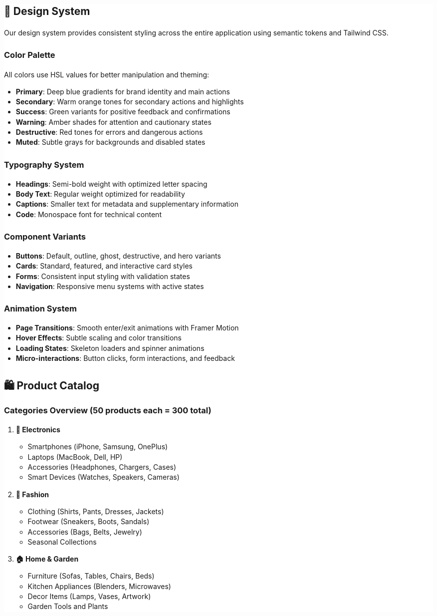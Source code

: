 ## 🎨 Design System

Our design system provides consistent styling across the entire application using semantic tokens and Tailwind CSS.

### **Color Palette**
All colors use HSL values for better manipulation and theming:

- **Primary**: Deep blue gradients for brand identity and main actions
- **Secondary**: Warm orange tones for secondary actions and highlights  
- **Success**: Green variants for positive feedback and confirmations
- **Warning**: Amber shades for attention and cautionary states
- **Destructive**: Red tones for errors and dangerous actions
- **Muted**: Subtle grays for backgrounds and disabled states

### **Typography System**
- **Headings**: Semi-bold weight with optimized letter spacing
- **Body Text**: Regular weight optimized for readability
- **Captions**: Smaller text for metadata and supplementary information
- **Code**: Monospace font for technical content

### **Component Variants**
- **Buttons**: Default, outline, ghost, destructive, and hero variants
- **Cards**: Standard, featured, and interactive card styles
- **Forms**: Consistent input styling with validation states
- **Navigation**: Responsive menu systems with active states

### **Animation System**
- **Page Transitions**: Smooth enter/exit animations with Framer Motion
- **Hover Effects**: Subtle scaling and color transitions
- **Loading States**: Skeleton loaders and spinner animations
- **Micro-interactions**: Button clicks, form interactions, and feedback

## 🛍️ Product Catalog

### **Categories Overview** (50 products each = 300 total)

1. **📱 Electronics**
   - Smartphones (iPhone, Samsung, OnePlus)
   - Laptops (MacBook, Dell, HP)
   - Accessories (Headphones, Chargers, Cases)
   - Smart Devices (Watches, Speakers, Cameras)

2. **👕 Fashion**
   - Clothing (Shirts, Pants, Dresses, Jackets)
   - Footwear (Sneakers, Boots, Sandals)
   - Accessories (Bags, Belts, Jewelry)
   - Seasonal Collections

3. **🏠 Home & Garden**
   - Furniture (Sofas, Tables, Chairs, Beds)
   - Kitchen Appliances (Blenders, Microwaves)
   - Decor Items (Lamps, Vases, Artwork)
   - Garden Tools and Plants
